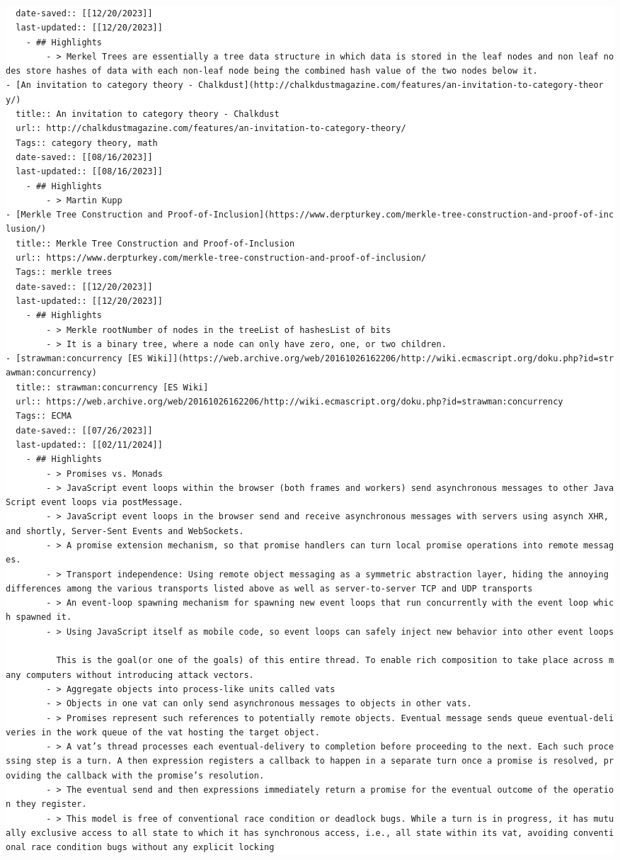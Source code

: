	  date-saved:: [[12/20/2023]]
	  last-updated:: [[12/20/2023]]
		- ## Highlights
			- > Merkel Trees are essentially a tree data structure in which data is stored in the leaf nodes and non leaf nodes store hashes of data with each non-leaf node being the combined hash value of the two nodes below it.
	- [An invitation to category theory - Chalkdust](http://chalkdustmagazine.com/features/an-invitation-to-category-theory/)
	  title:: An invitation to category theory - Chalkdust
	  url:: http://chalkdustmagazine.com/features/an-invitation-to-category-theory/
	  Tags:: category theory, math
	  date-saved:: [[08/16/2023]]
	  last-updated:: [[08/16/2023]]
		- ## Highlights
			- > Martin Kupp
	- [Merkle Tree Construction and Proof-of-Inclusion](https://www.derpturkey.com/merkle-tree-construction-and-proof-of-inclusion/)
	  title:: Merkle Tree Construction and Proof-of-Inclusion
	  url:: https://www.derpturkey.com/merkle-tree-construction-and-proof-of-inclusion/
	  Tags:: merkle trees
	  date-saved:: [[12/20/2023]]
	  last-updated:: [[12/20/2023]]
		- ## Highlights
			- > Merkle rootNumber of nodes in the treeList of hashesList of bits
			- > It is a binary tree, where a node can only have zero, one, or two children.
	- [strawman:concurrency [ES Wiki]](https://web.archive.org/web/20161026162206/http://wiki.ecmascript.org/doku.php?id=strawman:concurrency)
	  title:: strawman:concurrency [ES Wiki]
	  url:: https://web.archive.org/web/20161026162206/http://wiki.ecmascript.org/doku.php?id=strawman:concurrency
	  Tags:: ECMA
	  date-saved:: [[07/26/2023]]
	  last-updated:: [[02/11/2024]]
		- ## Highlights
			- > Promises vs. Monads
			- > JavaScript event loops within the browser (both frames and workers) send asynchronous messages to other JavaScript event loops via postMessage.
			- > JavaScript event loops in the browser send and receive asynchronous messages with servers using asynch XHR, and shortly, Server-Sent Events and WebSockets.
			- > A promise extension mechanism, so that promise handlers can turn local promise operations into remote messages.
			- > Transport independence: Using remote object messaging as a symmetric abstraction layer, hiding the annoying differences among the various transports listed above as well as server-to-server TCP and UDP transports
			- > An event-loop spawning mechanism for spawning new event loops that run concurrently with the event loop which spawned it.
			- > Using JavaScript itself as mobile code, so event loops can safely inject new behavior into other event loops
			  
			  This is the goal(or one of the goals) of this entire thread. To enable rich composition to take place across many computers without introducing attack vectors.
			- > Aggregate objects into process-like units called vats
			- > Objects in one vat can only send asynchronous messages to objects in other vats.
			- > Promises represent such references to potentially remote objects. Eventual message sends queue eventual-deliveries in the work queue of the vat hosting the target object.
			- > A vat’s thread processes each eventual-delivery to completion before proceeding to the next. Each such processing step is a turn. A then expression registers a callback to happen in a separate turn once a promise is resolved, providing the callback with the promise’s resolution.
			- > The eventual send and then expressions immediately return a promise for the eventual outcome of the operation they register.
			- > This model is free of conventional race condition or deadlock bugs. While a turn is in progress, it has mutually exclusive access to all state to which it has synchronous access, i.e., all state within its vat, avoiding conventional race condition bugs without any explicit locking